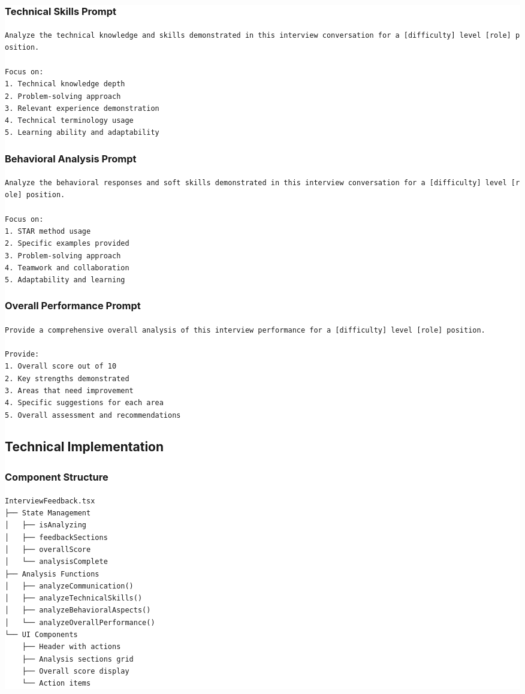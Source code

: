 ### **Technical Skills Prompt**
```
Analyze the technical knowledge and skills demonstrated in this interview conversation for a [difficulty] level [role] position.

Focus on:
1. Technical knowledge depth
2. Problem-solving approach
3. Relevant experience demonstration
4. Technical terminology usage
5. Learning ability and adaptability
```

### **Behavioral Analysis Prompt**
```
Analyze the behavioral responses and soft skills demonstrated in this interview conversation for a [difficulty] level [role] position.

Focus on:
1. STAR method usage
2. Specific examples provided
3. Problem-solving approach
4. Teamwork and collaboration
5. Adaptability and learning
```

### **Overall Performance Prompt**
```
Provide a comprehensive overall analysis of this interview performance for a [difficulty] level [role] position.

Provide:
1. Overall score out of 10
2. Key strengths demonstrated
3. Areas that need improvement
4. Specific suggestions for each area
5. Overall assessment and recommendations
```

## Technical Implementation

### **Component Structure**
```
InterviewFeedback.tsx
├── State Management
│   ├── isAnalyzing
│   ├── feedbackSections
│   ├── overallScore
│   └── analysisComplete
├── Analysis Functions
│   ├── analyzeCommunication()
│   ├── analyzeTechnicalSkills()
│   ├── analyzeBehavioralAspects()
│   └── analyzeOverallPerformance()
└── UI Components
    ├── Header with actions
    ├── Analysis sections grid
    ├── Overall score display
    └── Action items
```
